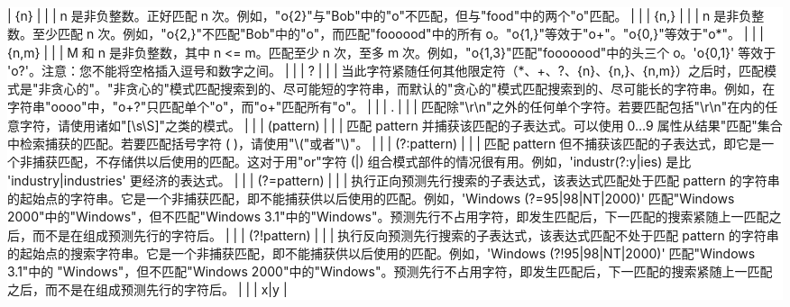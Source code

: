 | \{n\}                                                                                                                                                                                                                       |
 |
| n 是非负整数。正好匹配 n 次。例如，"o\{2\}"与"Bob"中的"o"不匹配，但与"food"中的两个"o"匹配。                                                                                                                                                               |
 |
| \{n,\}                                                                                                                                                                                                                      |
 |
| n 是非负整数。至少匹配 n 次。例如，"o\{2,\}"不匹配"Bob"中的"o"，而匹配"foooood"中的所有 o。"o\{1,\}"等效于"o\+"。"o\{0,\}"等效于"o\*"。                                                                                                                          |
 |
| \{n,m\}                                                                                                                                                                                                                     |
 |
| M 和 n 是非负整数，其中 n <= m。匹配至少 n 次，至多 m 次。例如，"o\{1,3\}"匹配"fooooood"中的头三个 o。'o\{0,1\}' 等效于 'o?'。注意：您不能将空格插入逗号和数字之间。                                                                                                              |
 |
| ?                                                                                                                                                                                                                           |
 |
| 当此字符紧随任何其他限定符（\*、\+、?、\{n\}、\{n,\}、\{n,m\}）之后时，匹配模式是"非贪心的"。"非贪心的"模式匹配搜索到的、尽可能短的字符串，而默认的"贪心的"模式匹配搜索到的、尽可能长的字符串。例如，在字符串"oooo"中，"o\+?"只匹配单个"o"，而"o\+"匹配所有"o"。                                                                  |
 |
| \.                                                                                                                                                                                                                          |
 |
| 匹配除"\\r\\n"之外的任何单个字符。若要匹配包括"\\r\\n"在内的任意字符，请使用诸如"\[\\s\\S\]"之类的模式。                                                                                                                                                          |
 |
| \(pattern\)                                                                                                                                                                                                                 |
 |
| 匹配 pattern 并捕获该匹配的子表达式。可以使用 $0…$9 属性从结果"匹配"集合中检索捕获的匹配。若要匹配括号字符 \( \)，请使用"\\\("或者"\\\)"。                                                                                                                                     |
 |
| \(?:pattern\)                                                                                                                                                                                                               |
 |
| 匹配 pattern 但不捕获该匹配的子表达式，即它是一个非捕获匹配，不存储供以后使用的匹配。这对于用"or"字符 \(\|\) 组合模式部件的情况很有用。例如，'industr\(?:y\|ies\) 是比 'industry\|industries' 更经济的表达式。                                                                                    |
 |
| \(?=pattern\)                                                                                                                                                                                                               |
 |
| 执行正向预测先行搜索的子表达式，该表达式匹配处于匹配 pattern 的字符串的起始点的字符串。它是一个非捕获匹配，即不能捕获供以后使用的匹配。例如，'Windows \(?=95\|98\|NT\|2000\)' 匹配"Windows 2000"中的"Windows"，但不匹配"Windows 3\.1"中的"Windows"。预测先行不占用字符，即发生匹配后，下一匹配的搜索紧随上一匹配之后，而不是在组成预测先行的字符后。      |
 |
| \(?\!pattern\)                                                                                                                                                                                                              |
 |
| 执行反向预测先行搜索的子表达式，该表达式匹配不处于匹配 pattern 的字符串的起始点的搜索字符串。它是一个非捕获匹配，即不能捕获供以后使用的匹配。例如，'Windows \(?\!95\|98\|NT\|2000\)' 匹配"Windows 3\.1"中的 "Windows"，但不匹配"Windows 2000"中的"Windows"。预测先行不占用字符，即发生匹配后，下一匹配的搜索紧随上一匹配之后，而不是在组成预测先行的字符后。 |
 |
| x\|y                                                                                                                                                                                                                        |